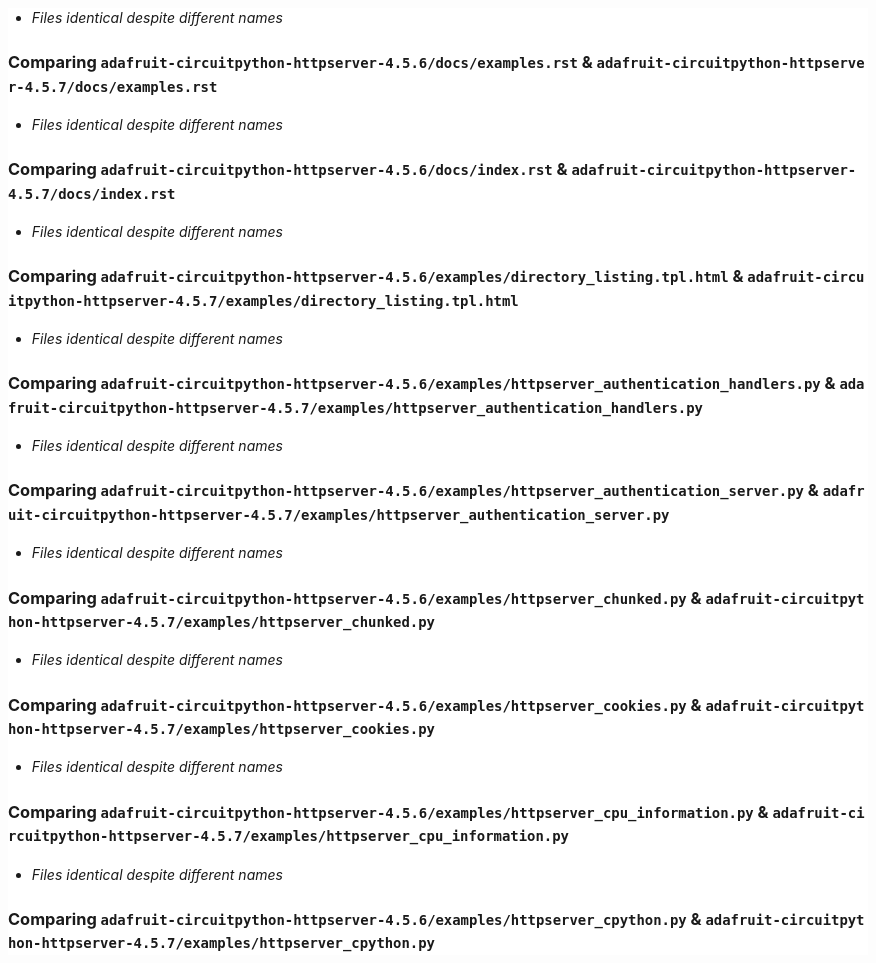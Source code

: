  * *Files identical despite different names*

### Comparing `adafruit-circuitpython-httpserver-4.5.6/docs/examples.rst` & `adafruit-circuitpython-httpserver-4.5.7/docs/examples.rst`

 * *Files identical despite different names*

### Comparing `adafruit-circuitpython-httpserver-4.5.6/docs/index.rst` & `adafruit-circuitpython-httpserver-4.5.7/docs/index.rst`

 * *Files identical despite different names*

### Comparing `adafruit-circuitpython-httpserver-4.5.6/examples/directory_listing.tpl.html` & `adafruit-circuitpython-httpserver-4.5.7/examples/directory_listing.tpl.html`

 * *Files identical despite different names*

### Comparing `adafruit-circuitpython-httpserver-4.5.6/examples/httpserver_authentication_handlers.py` & `adafruit-circuitpython-httpserver-4.5.7/examples/httpserver_authentication_handlers.py`

 * *Files identical despite different names*

### Comparing `adafruit-circuitpython-httpserver-4.5.6/examples/httpserver_authentication_server.py` & `adafruit-circuitpython-httpserver-4.5.7/examples/httpserver_authentication_server.py`

 * *Files identical despite different names*

### Comparing `adafruit-circuitpython-httpserver-4.5.6/examples/httpserver_chunked.py` & `adafruit-circuitpython-httpserver-4.5.7/examples/httpserver_chunked.py`

 * *Files identical despite different names*

### Comparing `adafruit-circuitpython-httpserver-4.5.6/examples/httpserver_cookies.py` & `adafruit-circuitpython-httpserver-4.5.7/examples/httpserver_cookies.py`

 * *Files identical despite different names*

### Comparing `adafruit-circuitpython-httpserver-4.5.6/examples/httpserver_cpu_information.py` & `adafruit-circuitpython-httpserver-4.5.7/examples/httpserver_cpu_information.py`

 * *Files identical despite different names*

### Comparing `adafruit-circuitpython-httpserver-4.5.6/examples/httpserver_cpython.py` & `adafruit-circuitpython-httpserver-4.5.7/examples/httpserver_cpython.py`
